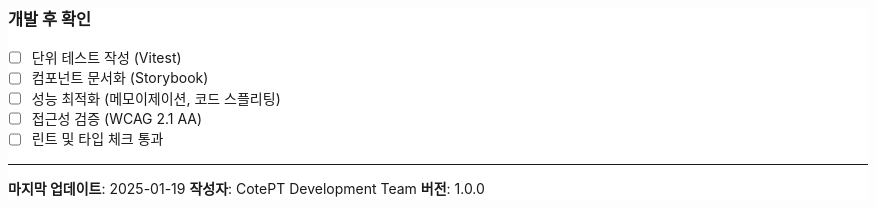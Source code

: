 ### 개발 후 확인
- [ ] 단위 테스트 작성 (Vitest)
- [ ] 컴포넌트 문서화 (Storybook)
- [ ] 성능 최적화 (메모이제이션, 코드 스플리팅)
- [ ] 접근성 검증 (WCAG 2.1 AA)
- [ ] 린트 및 타입 체크 통과

---

**마지막 업데이트**: 2025-01-19
**작성자**: CotePT Development Team
**버전**: 1.0.0
